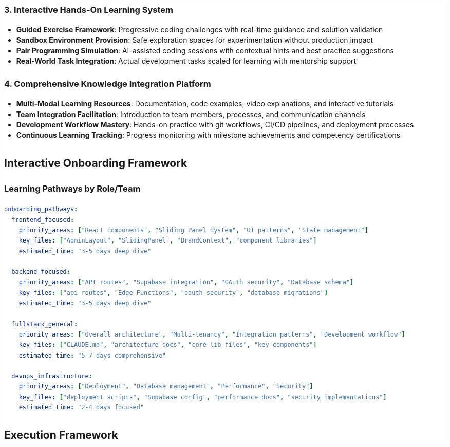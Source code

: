### 3. Interactive Hands-On Learning System
- **Guided Exercise Framework**: Progressive coding challenges with real-time guidance and solution validation
- **Sandbox Environment Provision**: Safe exploration spaces for experimentation without production impact
- **Pair Programming Simulation**: AI-assisted coding sessions with contextual hints and best practice suggestions
- **Real-World Task Integration**: Actual development tasks scaled for learning with mentorship support

### 4. Comprehensive Knowledge Integration Platform
- **Multi-Modal Learning Resources**: Documentation, code examples, video explanations, and interactive tutorials
- **Team Integration Facilitation**: Introduction to team members, processes, and communication channels
- **Development Workflow Mastery**: Hands-on practice with git workflows, CI/CD pipelines, and deployment processes
- **Continuous Learning Tracking**: Progress monitoring with milestone achievements and competency certifications

## Interactive Onboarding Framework

### Learning Pathways by Role/Team
```yaml
onboarding_pathways:
  frontend_focused:
    priority_areas: ["React components", "Sliding Panel System", "UI patterns", "State management"]
    key_files: ["AdminLayout", "SlidingPanel", "BrandContext", "component libraries"]
    estimated_time: "3-5 days deep dive"
    
  backend_focused:
    priority_areas: ["API routes", "Supabase integration", "OAuth security", "Database schema"]
    key_files: ["api routes", "Edge Functions", "oauth-security", "database migrations"]
    estimated_time: "3-5 days deep dive"
    
  fullstack_general:
    priority_areas: ["Overall architecture", "Multi-tenancy", "Integration patterns", "Development workflow"]
    key_files: ["CLAUDE.md", "architecture docs", "core lib files", "key components"]
    estimated_time: "5-7 days comprehensive"
    
  devops_infrastructure:
    priority_areas: ["Deployment", "Database management", "Performance", "Security"]
    key_files: ["deployment scripts", "Supabase config", "performance docs", "security implementations"]
    estimated_time: "2-4 days focused"
```

## Execution Framework
